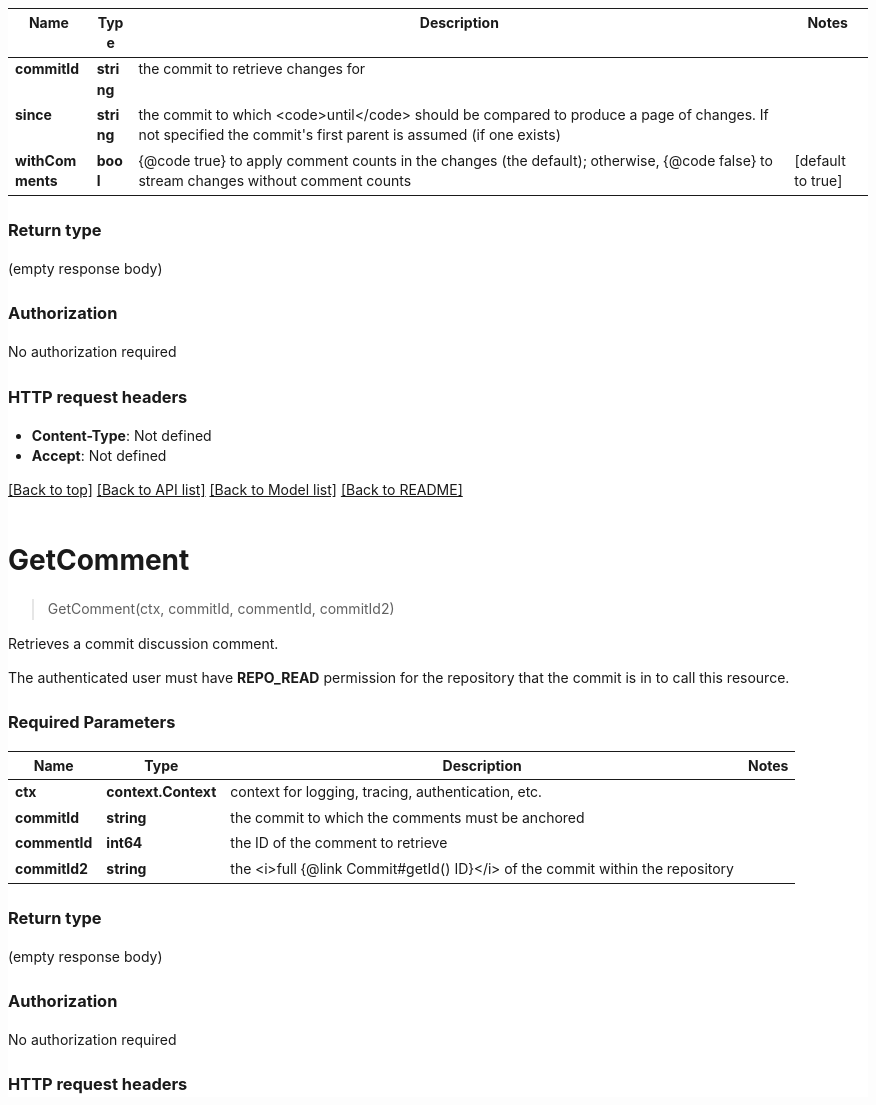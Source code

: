 Name | Type | Description  | Notes
------------- | ------------- | ------------- | -------------
 **commitId** | **string**| the commit to retrieve changes for | 
 **since** | **string**| the commit to which &lt;code&gt;until&lt;/code&gt; should be compared to produce a page of changes.                       If not specified the commit&#39;s first parent is assumed (if one exists) | 
 **withComments** | **bool**| {@code true} to apply comment counts in the changes (the default); otherwise, {@code false}                       to stream changes without comment counts | [default to true]

### Return type

 (empty response body)

### Authorization

No authorization required

### HTTP request headers

 - **Content-Type**: Not defined
 - **Accept**: Not defined

[[Back to top]](#) [[Back to API list]](../README.md#documentation-for-api-endpoints) [[Back to Model list]](../README.md#documentation-for-models) [[Back to README]](../README.md)

# **GetComment**
> GetComment(ctx, commitId, commentId, commitId2)


Retrieves a commit discussion comment.  <p>  The authenticated user must have <strong>REPO_READ</strong> permission for the repository that the commit  is in to call this resource.

### Required Parameters

Name | Type | Description  | Notes
------------- | ------------- | ------------- | -------------
 **ctx** | **context.Context** | context for logging, tracing, authentication, etc.
  **commitId** | **string**| the commit to which the comments must be anchored | 
  **commentId** | **int64**| the ID of the comment to retrieve | 
  **commitId2** | **string**| the &lt;i&gt;full {@link Commit#getId() ID}&lt;/i&gt; of the commit within the repository | 

### Return type

 (empty response body)

### Authorization

No authorization required

### HTTP request headers
